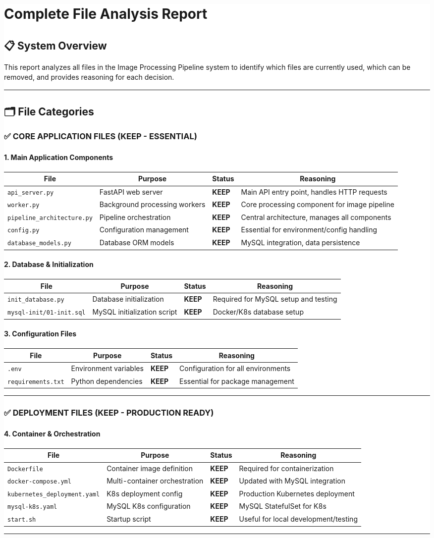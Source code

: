 # Complete File Analysis Report

## 📋 **System Overview**

This report analyzes all files in the Image Processing Pipeline system to identify which files are currently used, which can be removed, and provides reasoning for each decision.

---

## 🗂️ **File Categories**

### ✅ **CORE APPLICATION FILES (KEEP - ESSENTIAL)**

#### **1. Main Application Components**
| File | Purpose | Status | Reasoning |
|------|---------|--------|-----------|
| `api_server.py` | FastAPI web server | **KEEP** | Main API entry point, handles HTTP requests |
| `worker.py` | Background processing workers | **KEEP** | Core processing component for image pipeline |
| `pipeline_architecture.py` | Pipeline orchestration | **KEEP** | Central architecture, manages all components |
| `config.py` | Configuration management | **KEEP** | Essential for environment/config handling |
| `database_models.py` | Database ORM models | **KEEP** | MySQL integration, data persistence |

#### **2. Database & Initialization**
| File | Purpose | Status | Reasoning |
|------|---------|--------|-----------|
| `init_database.py` | Database initialization | **KEEP** | Required for MySQL setup and testing |
| `mysql-init/01-init.sql` | MySQL initialization script | **KEEP** | Docker/K8s database setup |

#### **3. Configuration Files**
| File | Purpose | Status | Reasoning |
|------|---------|--------|-----------|
| `.env` | Environment variables | **KEEP** | Configuration for all environments |
| `requirements.txt` | Python dependencies | **KEEP** | Essential for package management |

---

### ✅ **DEPLOYMENT FILES (KEEP - PRODUCTION READY)**

#### **4. Container & Orchestration**
| File | Purpose | Status | Reasoning |
|------|---------|--------|-----------|
| `Dockerfile` | Container image definition | **KEEP** | Required for containerization |
| `docker-compose.yml` | Multi-container orchestration | **KEEP** | Updated with MySQL integration |
| `kubernetes_deployment.yaml` | K8s deployment config | **KEEP** | Production Kubernetes deployment |
| `mysql-k8s.yaml` | MySQL K8s configuration | **KEEP** | MySQL StatefulSet for K8s |
| `start.sh` | Startup script | **KEEP** | Useful for local development/testing |

---